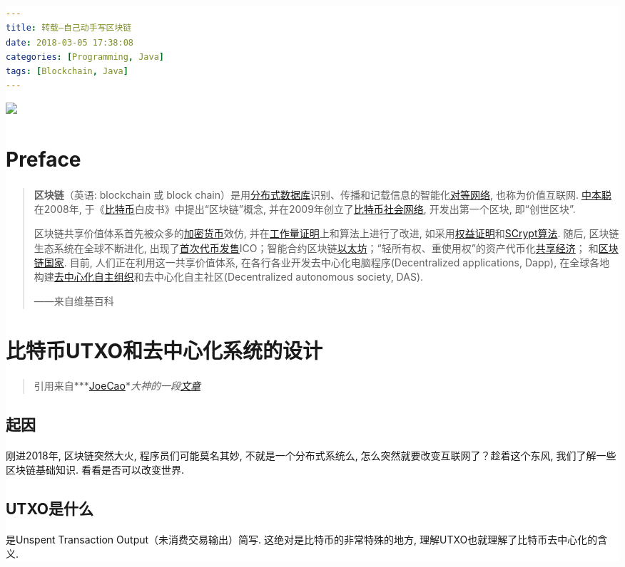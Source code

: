 ```yaml
---
title: 转载—自己动手写区块链
date: 2018-03-05 17:38:08
categories: [Programming, Java]
tags: [Blockchain, Java]
---
```


![](https://cdn.yangbingdong.com/img/blockchain/blockchain.jpg)

# Preface

> **区块链**（英语: blockchain 或 block chain）是用[分布式数据库](https://zh.wikipedia.org/wiki/%E5%88%86%E5%B8%83%E5%BC%8F%E6%95%B0%E6%8D%AE%E5%BA%93)识别、传播和记载信息的智能化[对等网络](https://zh.wikipedia.org/wiki/%E5%AF%B9%E7%AD%89%E7%BD%91%E7%BB%9C), 也称为价值互联网. [中本聪](https://zh.wikipedia.org/wiki/%E4%B8%AD%E6%9C%AC%E8%81%AA)在2008年, 于《[比特币](https://zh.wikipedia.org/wiki/%E6%AF%94%E7%89%B9%E5%B8%81)白皮书》中提出“区块链”概念, 并在2009年创立了[比特币社会网络](https://zh.wikipedia.org/w/index.php?title=%E6%AF%94%E7%89%B9%E5%B8%81%E7%A4%BE%E4%BC%9A%E7%BD%91%E7%BB%9C&action=edit&redlink=1), 开发出第一个区块, 即“创世区块”. 
>
> 区块链共享价值体系首先被众多的[加密货币](https://zh.wikipedia.org/wiki/%E5%8A%A0%E5%AF%86%E8%B2%A8%E5%B9%A3)效仿, 并在[工作量证明](https://zh.wikipedia.org/wiki/%E5%B7%A5%E4%BD%9C%E9%87%8F%E8%AD%89%E6%98%8E)上和算法上进行了改进, 如采用[权益证明](https://zh.wikipedia.org/wiki/%E6%9D%83%E7%9B%8A%E8%AF%81%E6%98%8E)和[SCrypt算法](https://zh.wikipedia.org/w/index.php?title=SCrypt%E7%AE%97%E6%B3%95&action=edit&redlink=1). 随后, 区块链生态系统在全球不断进化, 出现了[首次代币发售](https://zh.wikipedia.org/wiki/%E9%A6%96%E6%AC%A1%E4%BB%A3%E5%B8%81%E5%8F%91%E5%94%AE)ICO；智能合约区块链[以太坊](https://zh.wikipedia.org/wiki/%E4%BB%A5%E5%A4%AA%E5%9D%8A)；“轻所有权、重使用权”的资产代币化[共享经济](https://zh.wikipedia.org/wiki/%E5%85%B1%E4%BA%AB%E7%B6%93%E6%BF%9F)； 和[区块链国家](https://zh.wikipedia.org/w/index.php?title=%E5%8C%BA%E5%9D%97%E9%93%BE%E5%9B%BD%E5%AE%B6&action=edit&redlink=1). 目前, 人们正在利用这一共享价值体系, 在各行各业开发去中心化电脑程序(Decentralized applications, Dapp), 在全球各地构建[去中心化自主组织](https://zh.wikipedia.org/w/index.php?title=%E5%8E%BB%E4%B8%AD%E5%BF%83%E5%8C%96%E8%87%AA%E4%B8%BB%E7%BB%84%E7%BB%87&action=edit&redlink=1)和去中心化自主社区(Decentralized autonomous society, DAS). 
>
> ——来自维基百科
>



# 比特币UTXO和去中心化系统的设计

> 引用来自***[JoeCao](https://github.com/JoeCao)***大神的一段*[文章](https://github.com/JoeCao/JoeCao.github.io/issues/12)*
>

## 起因

刚进2018年, 区块链突然大火, 程序员们可能莫名其妙, 不就是一个分布式系统么, 怎么突然就要改变互联网了？趁着这个东风, 我们了解一些区块链基础知识. 看看是否可以改变世界. 

## UTXO是什么

是Unspent Transaction Output（未消费交易输出）简写. 这绝对是比特币的非常特殊的地方, 理解UTXO也就理解了比特币去中心化的含义. 

